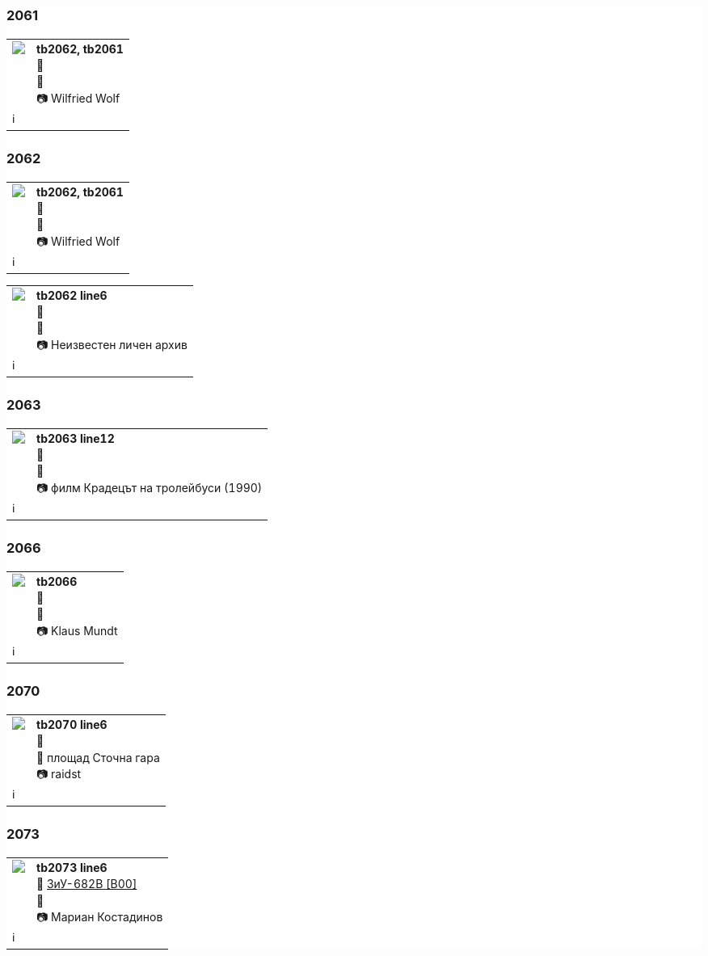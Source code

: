

### 2061
 
<div class="table-responsive"><table style="width:100%"><tr>
<td><img src="http://46.10.181.183:1518/trinmo/gallery/wilfried-wolf/tb2062%20tb2061%20depo.jpg"></td>
<td><b>tb2062, tb2061</b><br> 🚎 <a href=""></a> <br>📌<br> 📷 Wilfried Wolf</td></tr>
  <td colspan=2 >ℹ️ </td></table></div>


### 2062
 
<div class="table-responsive"><table style="width:100%"><tr>
<td><img src="http://46.10.181.183:1518/trinmo/gallery/wilfried-wolf/tb2062%20tb2061%20depo.jpg"></td>
<td><b>tb2062, tb2061</b><br> 🚎 <a href=""></a> <br>📌<br> 📷 Wilfried Wolf</td></tr>
  <td colspan=2 >ℹ️ </td></table></div>
  
 
<div class="table-responsive"><table style="width:100%"><tr>
<td><img src="http://46.10.181.183:1518/trinmo/gallery/unknown/tb2062%20line6.jpg"></td>
<td><b>tb2062 line6</b><br> 🚎 <a href=""></a> <br>📌<br> 📷 Неизвестен личен архив</td></tr>
  <td colspan=2 >ℹ️ </td></table></div>
  
 
### 2063
 
<div class="table-responsive"><table style="width:100%"><tr>
<td><img src="http://46.10.181.183:1518/trinmo/gallery/films-movies/1990%20%d0%9a%d1%80%d0%b0%d0%b4%d0%b5%d1%86%d1%8a%d1%82%20%d0%bd%d0%b0%20%d1%82%d1%80%d0%be%d0%bb%d0%b5%d0%b9%d0%b1%d1%83%d1%81%d0%b8/tb2063%20line12.jpg"></td>
<td><b>tb2063 line12</b><br> 🚎 <a href=""></a> <br>📌<br> 📷 филм Крадецът на тролейбуси (1990)</td></tr>
  <td colspan=2 >ℹ️ </td></table></div>
  
  
### 2066
  
<div class="table-responsive"><table style="width:100%"><tr>
<td><img src="http://46.10.181.183:1518/trinmo/gallery/klaus-mundt/1997/tb2066%20depot%201997-08-19.jpg"></td>
<td><b>tb2066</b><br> 🚋 <a href=""></a> <br>📌<br> 📷 Klaus Mundt</td></tr>
  <td colspan=2 >ℹ️ </td></table></div>

### 2070
  
<div class="table-responsive"><table style="width:100%"><tr>
<td><img src="http://46.10.181.183:1518/trinmo/gallery/radist/tb2070-line6.jpg"></td>
<td><b>tb2070 line6</b><br> 🚎 <a href=""></a> <br>📌 площад Сточна гара<br> 📷 raidst</td></tr>
  <td colspan=2 >ℹ️ </td></table></div>

### 2073
  
<div class="table-responsive"><table style="width:100%"><tr>
<td><img src="http://46.10.181.183:1518/trinmo/gallery/marian-kostadinov/2003/ziu/tb2073_2.jpg"></td>
<td><b>tb2073 line6</b><br> 🚎 <a href="http://trinmo.org/bg/public-transport/fleet-list/1986-ZiU-682B-B00">ЗиУ-682В [В00]</a> <br>📌<br> 📷 Мариан Костадинов</td></tr>
  <td colspan=2 >ℹ️ </td></table></div> 
  